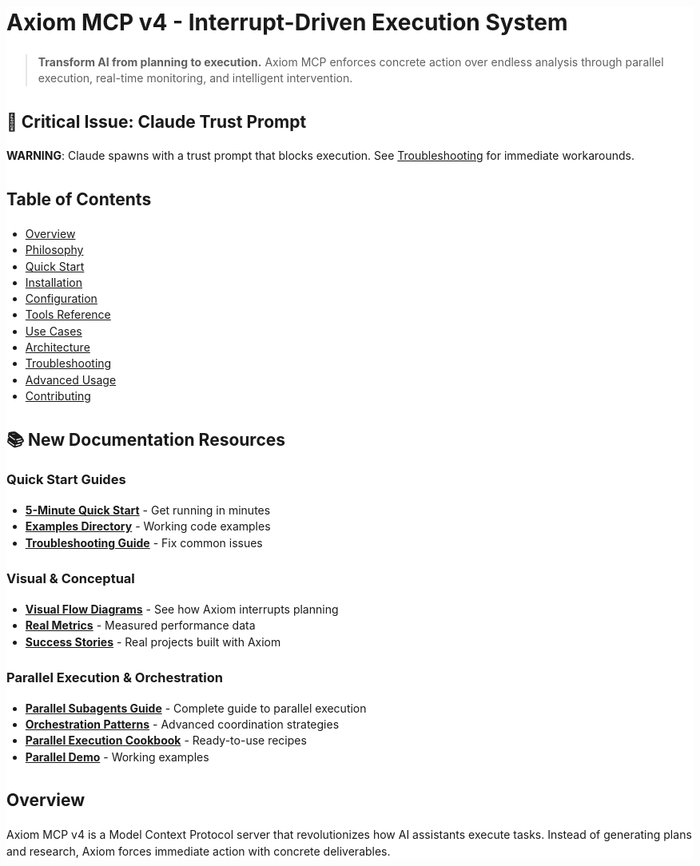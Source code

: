 # Axiom MCP v4 - Interrupt-Driven Execution System

> **Transform AI from planning to execution.** Axiom MCP enforces concrete action over endless analysis through parallel execution, real-time monitoring, and intelligent intervention.

## 🚨 Critical Issue: Claude Trust Prompt

**WARNING**: Claude spawns with a trust prompt that blocks execution. See [Troubleshooting](#troubleshooting) for immediate workarounds.

## Table of Contents

- [Overview](#overview)
- [Philosophy](#philosophy)
- [Quick Start](#quick-start)
- [Installation](#installation)
- [Configuration](#configuration)
- [Tools Reference](#tools-reference)
- [Use Cases](#use-cases)
- [Architecture](#architecture)
- [Troubleshooting](#troubleshooting)
- [Advanced Usage](#advanced-usage)
- [Contributing](#contributing)

## 📚 New Documentation Resources

### Quick Start Guides
- **[5-Minute Quick Start](README-QUICK-START.md)** - Get running in minutes
- **[Examples Directory](examples/)** - Working code examples
- **[Troubleshooting Guide](docs/AXIOM_TROUBLESHOOTING_GUIDE.md)** - Fix common issues

### Visual & Conceptual
- **[Visual Flow Diagrams](docs/AXIOM_VISUAL_FLOW.md)** - See how Axiom interrupts planning
- **[Real Metrics](docs/AXIOM_REAL_METRICS.md)** - Measured performance data
- **[Success Stories](docs/AXIOM_SUCCESS_STORIES.md)** - Real projects built with Axiom

### Parallel Execution & Orchestration
- **[Parallel Subagents Guide](docs/AXIOM_PARALLEL_SUBAGENTS_GUIDE.md)** - Complete guide to parallel execution
- **[Orchestration Patterns](docs/AXIOM_ORCHESTRATION_PATTERNS.md)** - Advanced coordination strategies
- **[Parallel Execution Cookbook](docs/PARALLEL_EXECUTION_COOKBOOK.md)** - Ready-to-use recipes
- **[Parallel Demo](examples/parallel-subagents-demo.js)** - Working examples

## Overview

Axiom MCP v4 is a Model Context Protocol server that revolutionizes how AI assistants execute tasks. Instead of generating plans and research, Axiom forces immediate action with concrete deliverables.
